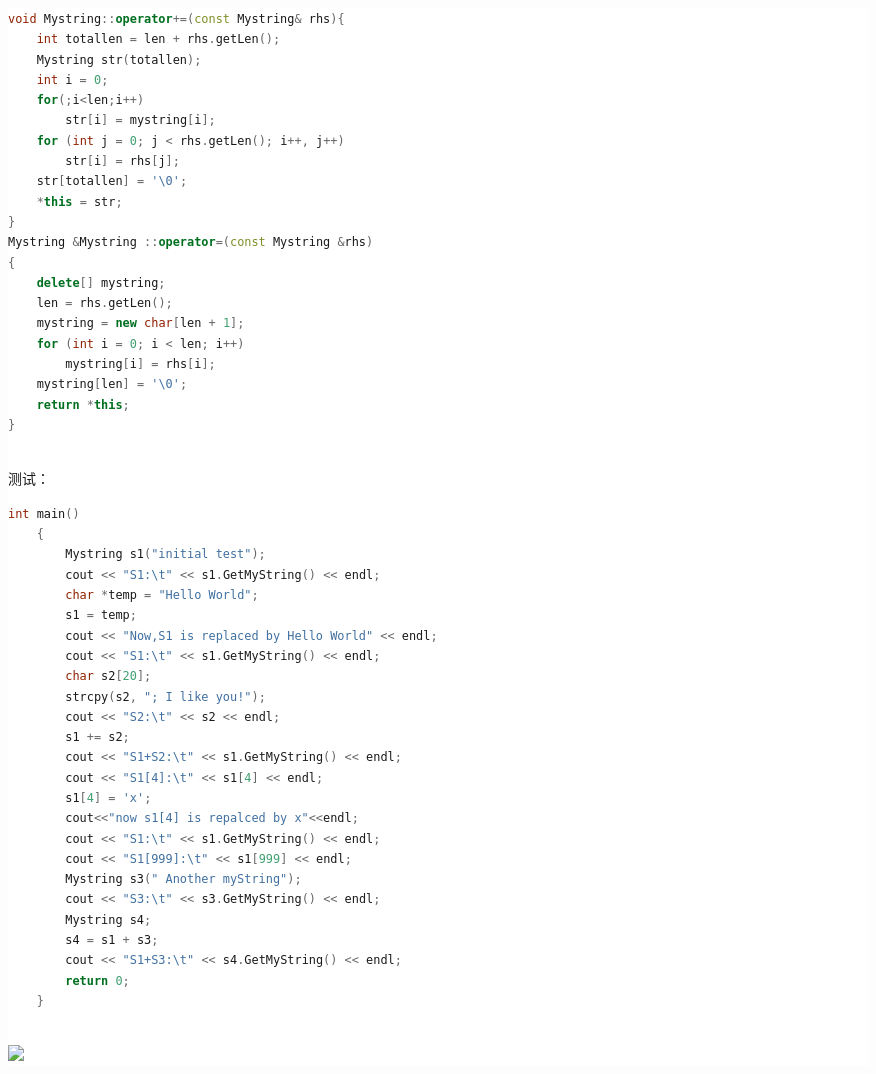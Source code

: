 ```cpp
void Mystring::operator+=(const Mystring& rhs){
    int totallen = len + rhs.getLen();
    Mystring str(totallen);
    int i = 0;
    for(;i<len;i++)
        str[i] = mystring[i];
    for (int j = 0; j < rhs.getLen(); i++, j++)
        str[i] = rhs[j];
    str[totallen] = '\0';
    *this = str;
}
Mystring &Mystring ::operator=(const Mystring &rhs)
{
    delete[] mystring;
    len = rhs.getLen();
    mystring = new char[len + 1];
    for (int i = 0; i < len; i++)
        mystring[i] = rhs[i];
    mystring[len] = '\0';
    return *this;
}
```

<br />测试：<br />

```cpp
int main()
	{
	    Mystring s1("initial test");
	    cout << "S1:\t" << s1.GetMyString() << endl;
	    char *temp = "Hello World";
	    s1 = temp;
	    cout << "Now,S1 is replaced by Hello World" << endl;
	    cout << "S1:\t" << s1.GetMyString() << endl;
	    char s2[20];
	    strcpy(s2, "; I like you!");
	    cout << "S2:\t" << s2 << endl;
	    s1 += s2;
	    cout << "S1+S2:\t" << s1.GetMyString() << endl;
	    cout << "S1[4]:\t" << s1[4] << endl;
	    s1[4] = 'x';
	    cout<<"now s1[4] is repalced by x"<<endl; 
	    cout << "S1:\t" << s1.GetMyString() << endl;
	    cout << "S1[999]:\t" << s1[999] << endl;
	    Mystring s3(" Another myString");
	    cout << "S3:\t" << s3.GetMyString() << endl;
	    Mystring s4;
	    s4 = s1 + s3;
	    cout << "S1+S3:\t" << s4.GetMyString() << endl;
	    return 0;
	}
```

<br />![](https://cdn.nlark.com/yuque/0/2020/png/1237282/1586152831071-3c51cb08-2f78-40bc-974a-be5d7078be3a.png#align=left&display=inline&height=220&originHeight=220&originWidth=438&size=0&status=done&style=none&width=438)
